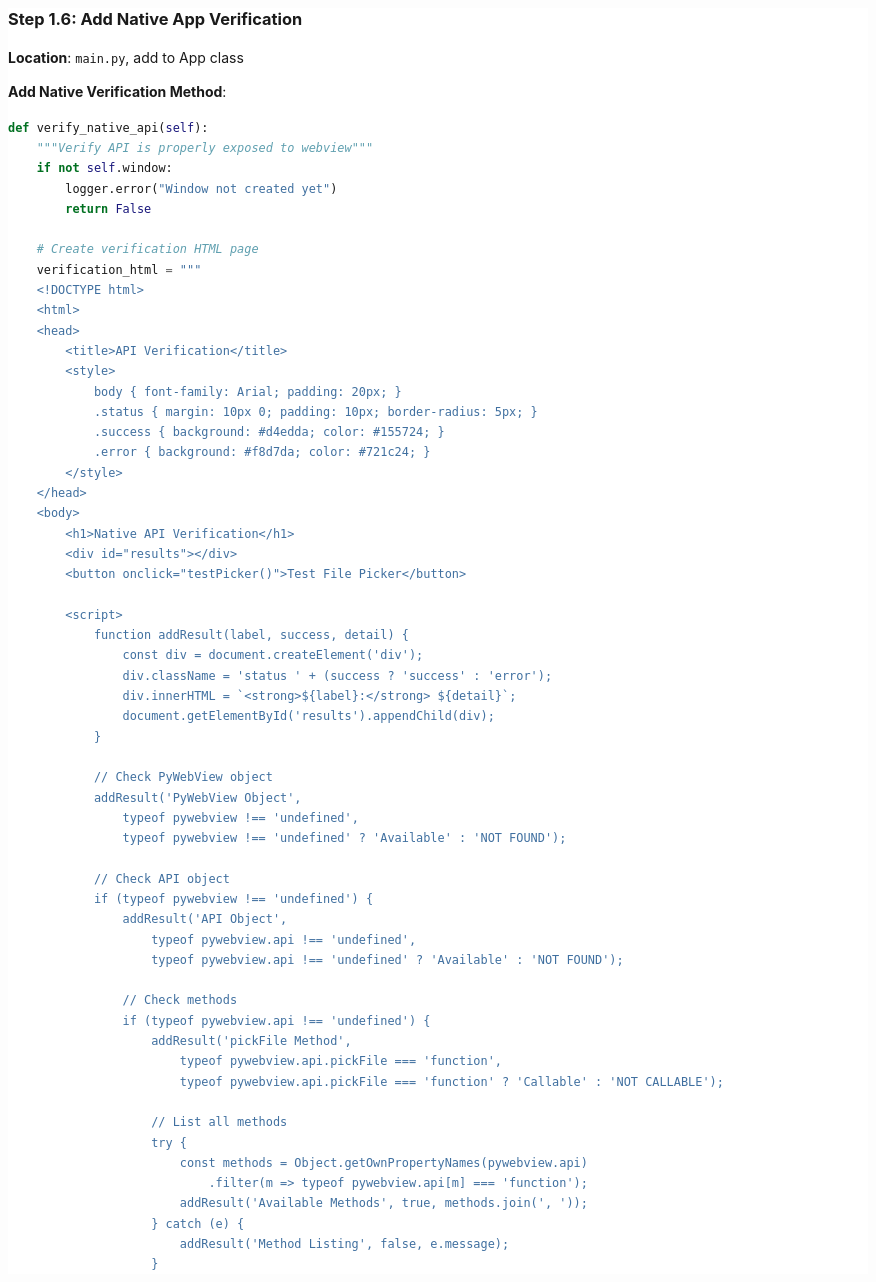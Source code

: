### Step 1.6: Add Native App Verification

**Location**: `main.py`, add to App class

**Add Native Verification Method**:
```python
def verify_native_api(self):
    """Verify API is properly exposed to webview"""
    if not self.window:
        logger.error("Window not created yet")
        return False
    
    # Create verification HTML page
    verification_html = """
    <!DOCTYPE html>
    <html>
    <head>
        <title>API Verification</title>
        <style>
            body { font-family: Arial; padding: 20px; }
            .status { margin: 10px 0; padding: 10px; border-radius: 5px; }
            .success { background: #d4edda; color: #155724; }
            .error { background: #f8d7da; color: #721c24; }
        </style>
    </head>
    <body>
        <h1>Native API Verification</h1>
        <div id="results"></div>
        <button onclick="testPicker()">Test File Picker</button>
        
        <script>
            function addResult(label, success, detail) {
                const div = document.createElement('div');
                div.className = 'status ' + (success ? 'success' : 'error');
                div.innerHTML = `<strong>${label}:</strong> ${detail}`;
                document.getElementById('results').appendChild(div);
            }
            
            // Check PyWebView object
            addResult('PyWebView Object', 
                typeof pywebview !== 'undefined', 
                typeof pywebview !== 'undefined' ? 'Available' : 'NOT FOUND');
            
            // Check API object
            if (typeof pywebview !== 'undefined') {
                addResult('API Object', 
                    typeof pywebview.api !== 'undefined',
                    typeof pywebview.api !== 'undefined' ? 'Available' : 'NOT FOUND');
                
                // Check methods
                if (typeof pywebview.api !== 'undefined') {
                    addResult('pickFile Method',
                        typeof pywebview.api.pickFile === 'function',
                        typeof pywebview.api.pickFile === 'function' ? 'Callable' : 'NOT CALLABLE');
                    
                    // List all methods
                    try {
                        const methods = Object.getOwnPropertyNames(pywebview.api)
                            .filter(m => typeof pywebview.api[m] === 'function');
                        addResult('Available Methods', true, methods.join(', '));
                    } catch (e) {
                        addResult('Method Listing', false, e.message);
                    }
```